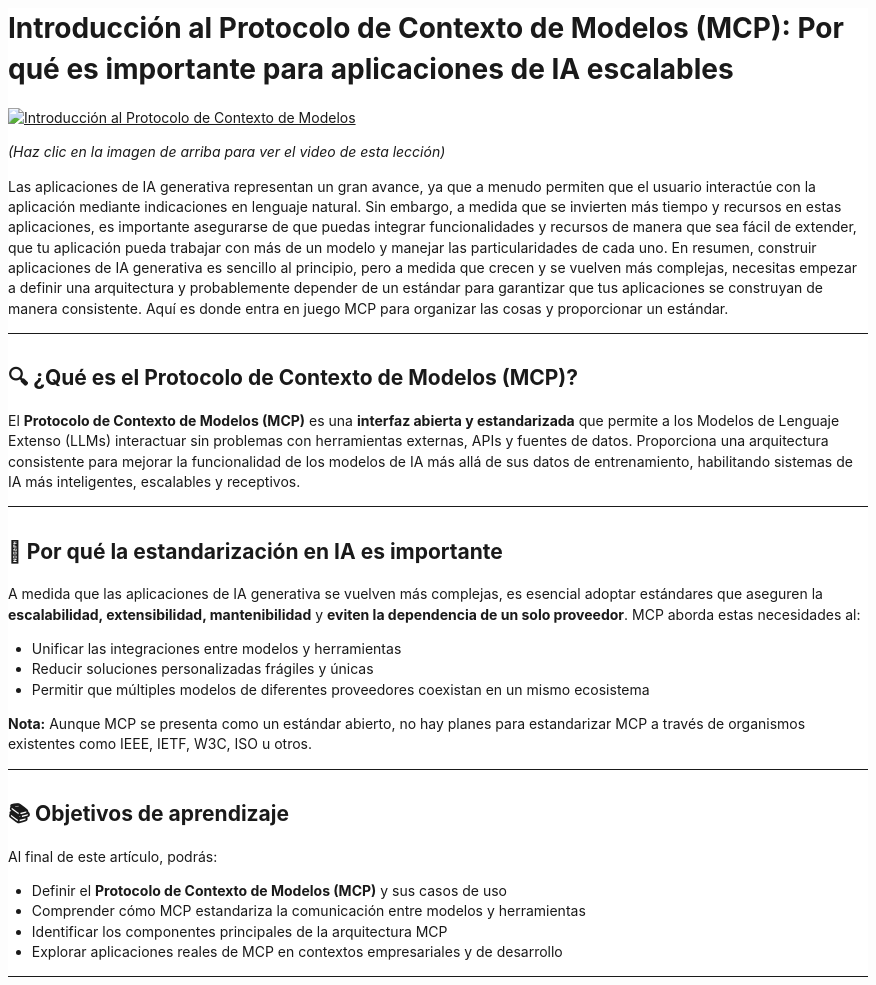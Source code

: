 
# Introducción al Protocolo de Contexto de Modelos (MCP): Por qué es importante para aplicaciones de IA escalables

[![Introducción al Protocolo de Contexto de Modelos](../../../translated_images/01.a467036d886b5fb5b9cf7b39bac0e743b6ca0a4a18a492de90061daaf0cc55f0.es.png)](https://youtu.be/agBbdiOPLQA)

_(Haz clic en la imagen de arriba para ver el video de esta lección)_

Las aplicaciones de IA generativa representan un gran avance, ya que a menudo permiten que el usuario interactúe con la aplicación mediante indicaciones en lenguaje natural. Sin embargo, a medida que se invierten más tiempo y recursos en estas aplicaciones, es importante asegurarse de que puedas integrar funcionalidades y recursos de manera que sea fácil de extender, que tu aplicación pueda trabajar con más de un modelo y manejar las particularidades de cada uno. En resumen, construir aplicaciones de IA generativa es sencillo al principio, pero a medida que crecen y se vuelven más complejas, necesitas empezar a definir una arquitectura y probablemente depender de un estándar para garantizar que tus aplicaciones se construyan de manera consistente. Aquí es donde entra en juego MCP para organizar las cosas y proporcionar un estándar.

---

## **🔍 ¿Qué es el Protocolo de Contexto de Modelos (MCP)?**

El **Protocolo de Contexto de Modelos (MCP)** es una **interfaz abierta y estandarizada** que permite a los Modelos de Lenguaje Extenso (LLMs) interactuar sin problemas con herramientas externas, APIs y fuentes de datos. Proporciona una arquitectura consistente para mejorar la funcionalidad de los modelos de IA más allá de sus datos de entrenamiento, habilitando sistemas de IA más inteligentes, escalables y receptivos.

---

## **🎯 Por qué la estandarización en IA es importante**

A medida que las aplicaciones de IA generativa se vuelven más complejas, es esencial adoptar estándares que aseguren la **escalabilidad, extensibilidad, mantenibilidad** y **eviten la dependencia de un solo proveedor**. MCP aborda estas necesidades al:

- Unificar las integraciones entre modelos y herramientas
- Reducir soluciones personalizadas frágiles y únicas
- Permitir que múltiples modelos de diferentes proveedores coexistan en un mismo ecosistema

**Nota:** Aunque MCP se presenta como un estándar abierto, no hay planes para estandarizar MCP a través de organismos existentes como IEEE, IETF, W3C, ISO u otros.

---

## **📚 Objetivos de aprendizaje**

Al final de este artículo, podrás:

- Definir el **Protocolo de Contexto de Modelos (MCP)** y sus casos de uso
- Comprender cómo MCP estandariza la comunicación entre modelos y herramientas
- Identificar los componentes principales de la arquitectura MCP
- Explorar aplicaciones reales de MCP en contextos empresariales y de desarrollo

---